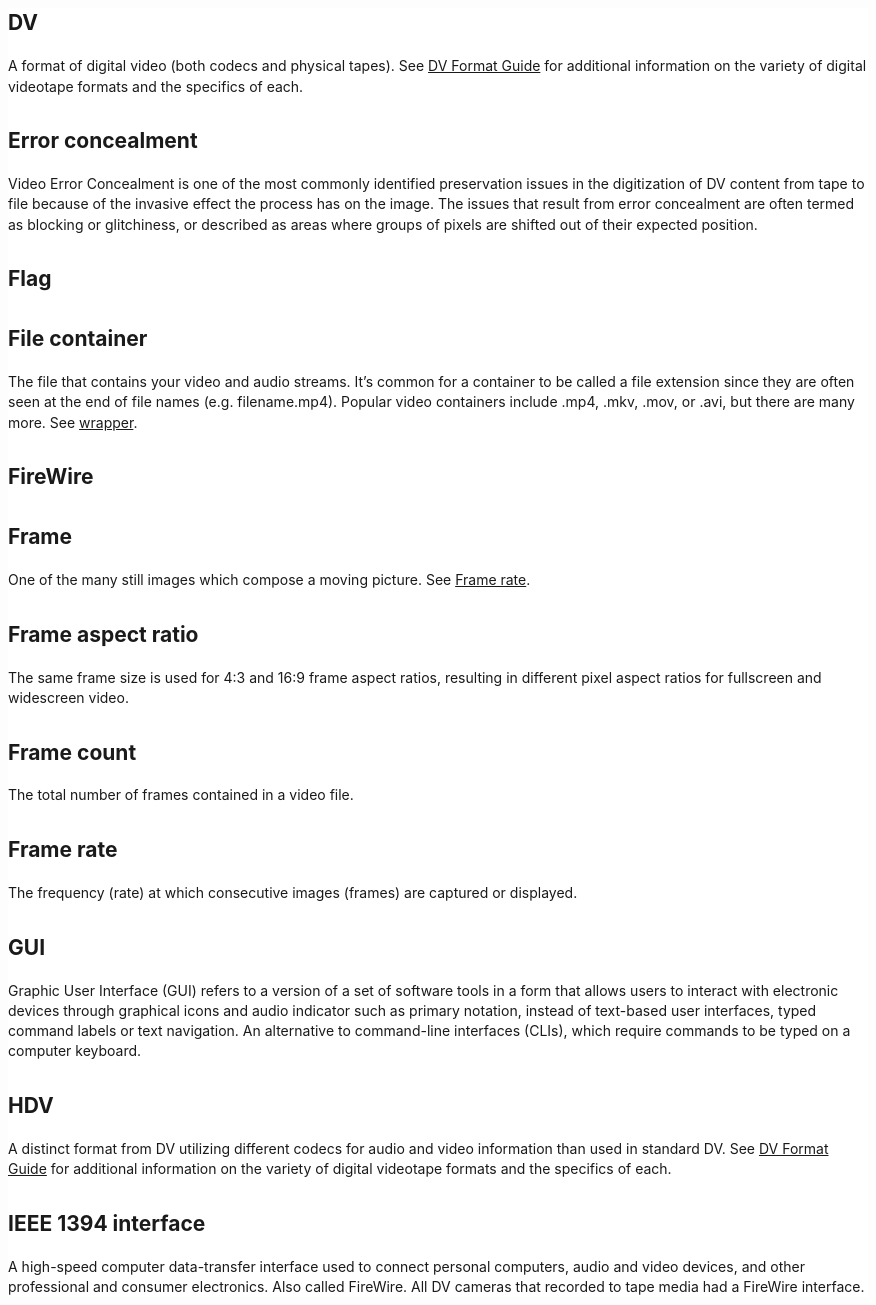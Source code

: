 ## DV
A format of digital video (both codecs and physical tapes). See [DV Format Guide](./dv_formats.html) for additional information on the variety of digital videotape formats and the specifics of each.

## Error concealment
Video Error Concealment is one of the most commonly identified preservation issues in the digitization of DV content from tape to file because of the invasive effect the process has on the image. The issues that result from error concealment are often termed as blocking or glitchiness, or described as areas where groups of pixels are shifted out of their expected position.

## Flag

## File container
The file that contains your video and audio streams. It’s common for a container to be called a file extension since they are often seen at the end of file names (e.g. filename.mp4). Popular video containers include .mp4, .mkv, .mov, or .avi, but there are many more. See [wrapper](#wrapper).

## FireWire

## Frame
One of the many still images which compose a moving picture. See [Frame rate](#frame-rate).

## Frame aspect ratio
The same frame size is used for 4:3 and 16:9 frame aspect ratios, resulting in different pixel aspect ratios for fullscreen and widescreen video.

## Frame count
The total number of frames contained in a video file.

## Frame rate
The frequency (rate) at which consecutive images (frames) are captured or displayed.

## GUI
Graphic User Interface (GUI) refers to a version of a set of software tools in a form that allows users to interact with electronic devices through graphical icons and audio indicator such as primary notation, instead of text-based user interfaces, typed command labels or text navigation. An alternative to command-line interfaces (CLIs), which require commands to be typed on a computer keyboard.

## HDV
A distinct format from DV utilizing different codecs for audio and video information than used in standard DV. See [DV Format Guide](./dv_formats.html) for additional information on the variety of digital videotape formats and the specifics of each.

## IEEE 1394 interface
A high-speed computer data-transfer interface used to connect personal computers, audio and video devices, and other professional and consumer electronics. Also called FireWire. All DV cameras that recorded to tape media had a FireWire interface.
